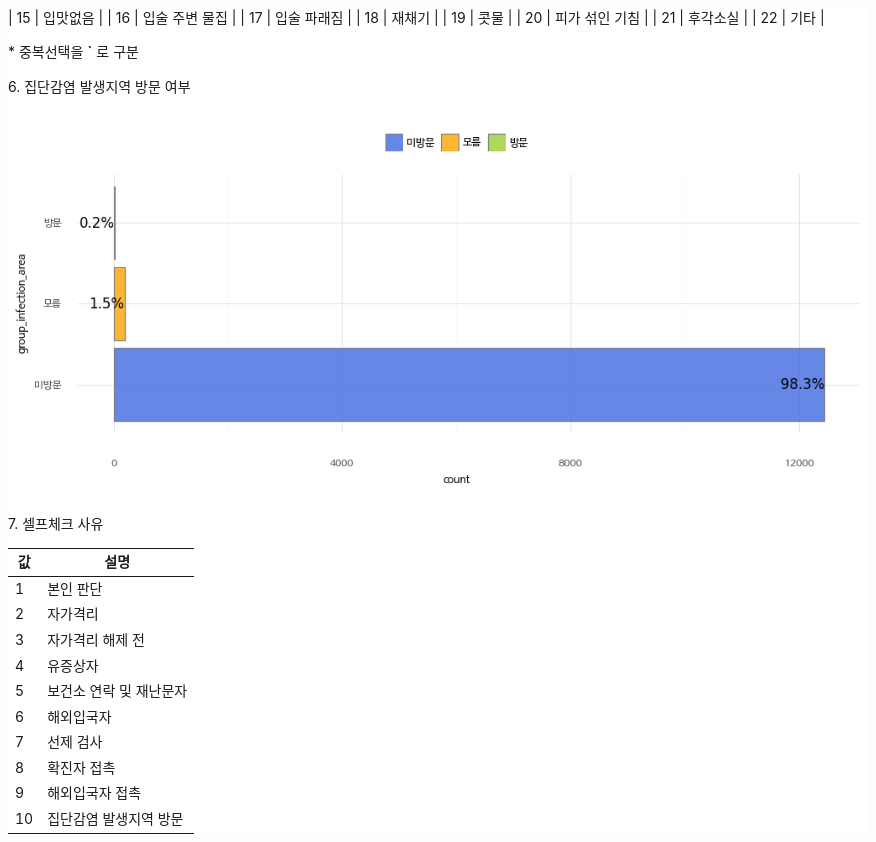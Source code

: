 | 15 | 입맛없음 |
| 16 | 입술 주변 물집 |
| 17 | 입술 파래짐 |
| 18 | 재채기 |
| 19 | 콧물 |
| 20 | 피가 섞인 기침 |
| 21 | 후각소실 |
| 22 | 기타 |

\* 중복선택을 **\`** 로 구분


6\. 집단감염 발생지역 방문 여부

![png](selfcheck_files/selfcheck_24_0.png)


7\. 셀프체크 사유

| 값 | 설명 |
|-------|-----|
| 1 | 본인 판단 |
| 2 | 자가격리 |
| 3 | 자가격리 해제 전 |
| 4 | 유증상자 |
| 5 | 보건소 연락 및 재난문자 |
| 6 | 해외입국자 |
| 7 | 선제 검사 |
| 8 | 확진자 접촉 |
| 9 | 해외입국자 접촉 |
| 10 | 집단감염 발생지역 방문 |
